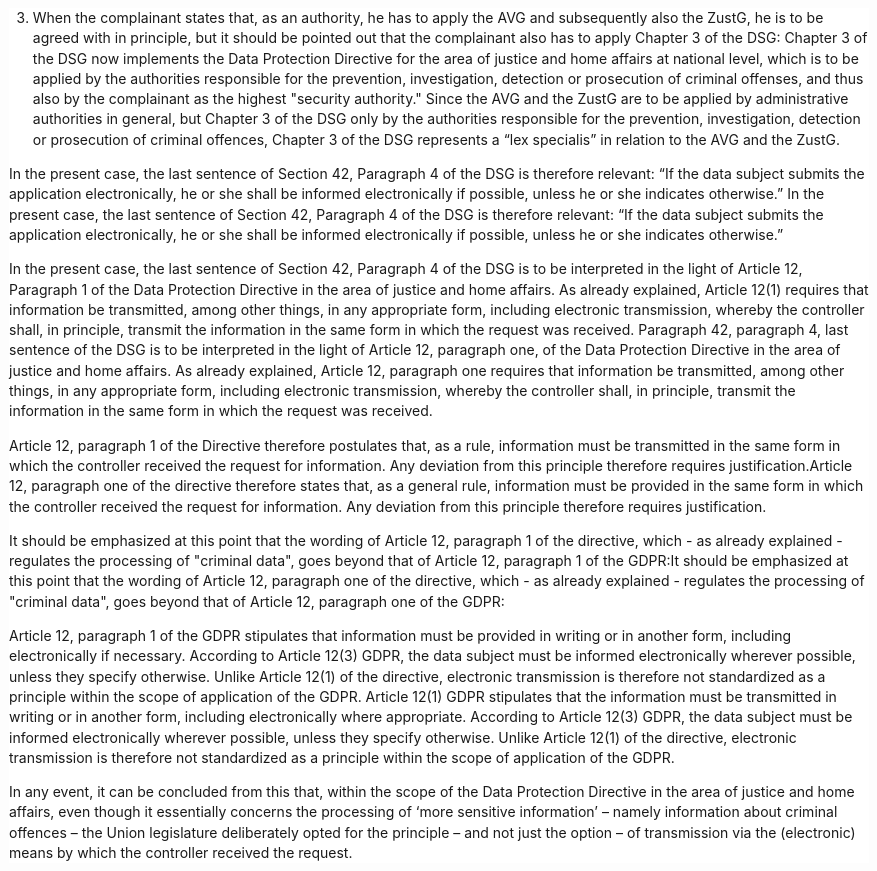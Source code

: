3. When the complainant states that, as an authority, he has to apply the AVG and subsequently also the ZustG, he is to be agreed with in principle, but it should be pointed out that the complainant also has to apply Chapter 3 of the DSG: Chapter 3 of the DSG now implements the Data Protection Directive for the area of justice and home affairs at national level, which is to be applied by the authorities responsible for the prevention, investigation, detection or prosecution of criminal offenses, and thus also by the complainant as the highest "security authority." Since the AVG and the ZustG are to be applied by administrative authorities in general, but Chapter 3 of the DSG only by the authorities responsible for the prevention, investigation, detection or prosecution of criminal offences, Chapter 3 of the DSG represents a “lex specialis” in relation to the AVG and the ZustG.

In the present case, the last sentence of Section 42, Paragraph 4 of the DSG is therefore relevant: “If the data subject submits the application electronically, he or she shall be informed electronically if possible, unless he or she indicates otherwise.” In the present case, the last sentence of Section 42, Paragraph 4 of the DSG is therefore relevant: “If the data subject submits the application electronically, he or she shall be informed electronically if possible, unless he or she indicates otherwise.”

In the present case, the last sentence of Section 42, Paragraph 4 of the DSG is to be interpreted in the light of Article 12, Paragraph 1 of the Data Protection Directive in the area of justice and home affairs. As already explained, Article 12(1) requires that information be transmitted, among other things, in any appropriate form, including electronic transmission, whereby the controller shall, in principle, transmit the information in the same form in which the request was received. Paragraph 42, paragraph 4, last sentence of the DSG is to be interpreted in the light of Article 12, paragraph one, of the Data Protection Directive in the area of justice and home affairs. As already explained, Article 12, paragraph one requires that information be transmitted, among other things, in any appropriate form, including electronic transmission, whereby the controller shall, in principle, transmit the information in the same form in which the request was received.

Article 12, paragraph 1 of the Directive therefore postulates that, as a rule, information must be transmitted in the same form in which the controller received the request for information. Any deviation from this principle therefore requires justification.Article 12, paragraph one of the directive therefore states that, as a general rule, information must be provided in the same form in which the controller received the request for information. Any deviation from this principle therefore requires justification.

It should be emphasized at this point that the wording of Article 12, paragraph 1 of the directive, which - as already explained - regulates the processing of "criminal data", goes beyond that of Article 12, paragraph 1 of the GDPR:It should be emphasized at this point that the wording of Article 12, paragraph one of the directive, which - as already explained - regulates the processing of "criminal data", goes beyond that of Article 12, paragraph one of the GDPR:

Article 12, paragraph 1 of the GDPR stipulates that information must be provided in writing or in another form, including electronically if necessary. According to Article 12(3) GDPR, the data subject must be informed electronically wherever possible, unless they specify otherwise. Unlike Article 12(1) of the directive, electronic transmission is therefore not standardized as a principle within the scope of application of the GDPR. Article 12(1) GDPR stipulates that the information must be transmitted in writing or in another form, including electronically where appropriate. According to Article 12(3) GDPR, the data subject must be informed electronically wherever possible, unless they specify otherwise. Unlike Article 12(1) of the directive, electronic transmission is therefore not standardized as a principle within the scope of application of the GDPR.

In any event, it can be concluded from this that, within the scope of the Data Protection Directive in the area of justice and home affairs, even though it essentially concerns the processing of ‘more sensitive information’ – namely information about criminal offences – the Union legislature deliberately opted for the principle – and not just the option – of transmission via the (electronic) means by which the controller received the request.
